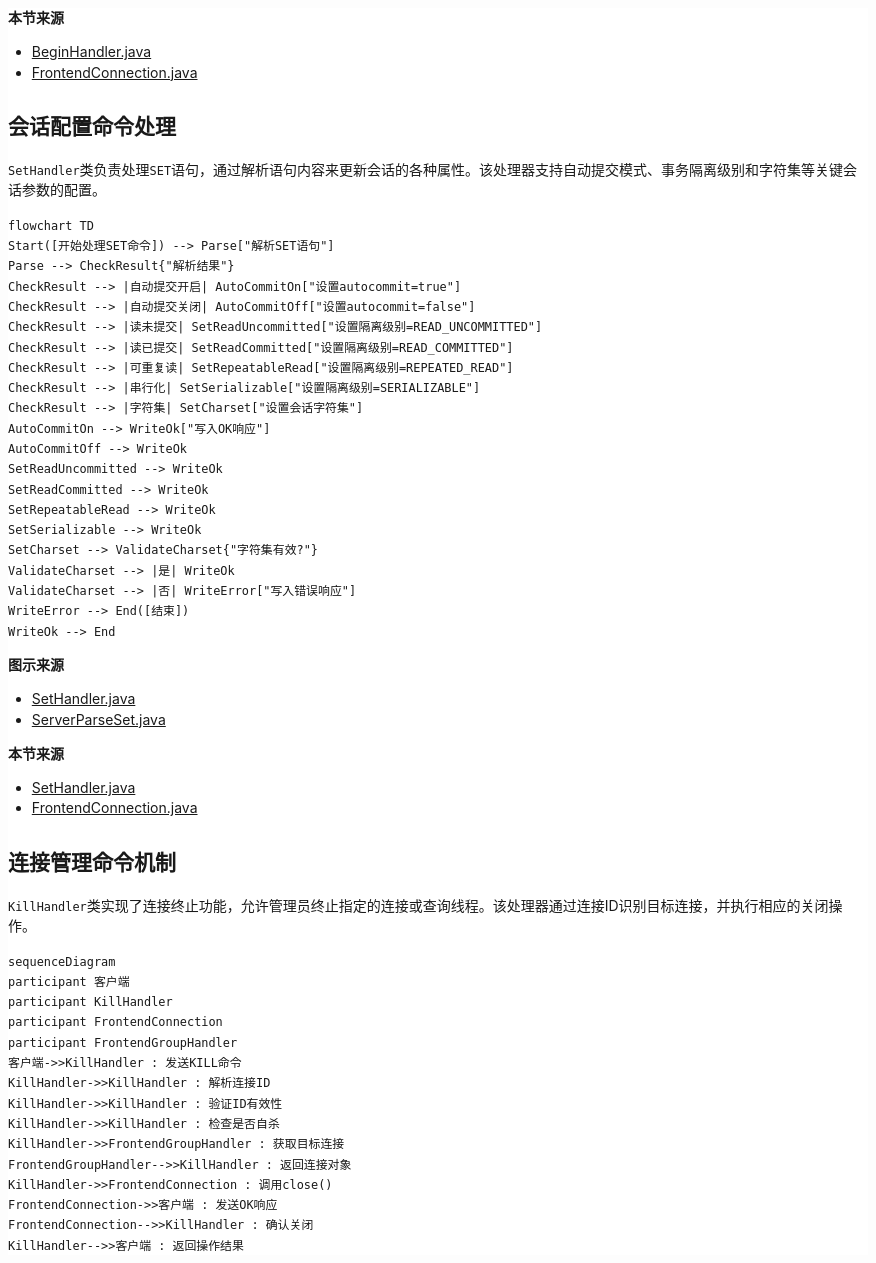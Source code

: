 **本节来源**
- [BeginHandler.java](file://src/main/java/alchemystar/freedom/engine/net/handler/frontend/BeginHandler.java#L10-L14)
- [FrontendConnection.java](file://src/main/java/alchemystar/freedom/engine/net/handler/frontend/FrontendConnection.java#L150-L155)

## 会话配置命令处理

`SetHandler`类负责处理`SET`语句，通过解析语句内容来更新会话的各种属性。该处理器支持自动提交模式、事务隔离级别和字符集等关键会话参数的配置。

```mermaid
flowchart TD
Start([开始处理SET命令]) --> Parse["解析SET语句"]
Parse --> CheckResult{"解析结果"}
CheckResult --> |自动提交开启| AutoCommitOn["设置autocommit=true"]
CheckResult --> |自动提交关闭| AutoCommitOff["设置autocommit=false"]
CheckResult --> |读未提交| SetReadUncommitted["设置隔离级别=READ_UNCOMMITTED"]
CheckResult --> |读已提交| SetReadCommitted["设置隔离级别=READ_COMMITTED"]
CheckResult --> |可重复读| SetRepeatableRead["设置隔离级别=REPEATED_READ"]
CheckResult --> |串行化| SetSerializable["设置隔离级别=SERIALIZABLE"]
CheckResult --> |字符集| SetCharset["设置会话字符集"]
AutoCommitOn --> WriteOk["写入OK响应"]
AutoCommitOff --> WriteOk
SetReadUncommitted --> WriteOk
SetReadCommitted --> WriteOk
SetRepeatableRead --> WriteOk
SetSerializable --> WriteOk
SetCharset --> ValidateCharset{"字符集有效?"}
ValidateCharset --> |是| WriteOk
ValidateCharset --> |否| WriteError["写入错误响应"]
WriteError --> End([结束])
WriteOk --> End
```

**图示来源**
- [SetHandler.java](file://src/main/java/alchemystar/freedom/engine/net/handler/frontend/SetHandler.java#L20-L80)
- [ServerParseSet.java](file://src/main/java/alchemystar/freedom/engine/parser/ServerParseSet.java)

**本节来源**
- [SetHandler.java](file://src/main/java/alchemystar/freedom/engine/net/handler/frontend/SetHandler.java#L20-L80)
- [FrontendConnection.java](file://src/main/java/alchemystar/freedom/engine/net/handler/frontend/FrontendConnection.java#L250-L270)

## 连接管理命令机制

`KillHandler`类实现了连接终止功能，允许管理员终止指定的连接或查询线程。该处理器通过连接ID识别目标连接，并执行相应的关闭操作。

```mermaid
sequenceDiagram
participant 客户端
participant KillHandler
participant FrontendConnection
participant FrontendGroupHandler
客户端->>KillHandler : 发送KILL命令
KillHandler->>KillHandler : 解析连接ID
KillHandler->>KillHandler : 验证ID有效性
KillHandler->>KillHandler : 检查是否自杀
KillHandler->>FrontendGroupHandler : 获取目标连接
FrontendGroupHandler-->>KillHandler : 返回连接对象
KillHandler->>FrontendConnection : 调用close()
FrontendConnection->>客户端 : 发送OK响应
FrontendConnection-->>KillHandler : 确认关闭
KillHandler-->>客户端 : 返回操作结果
```